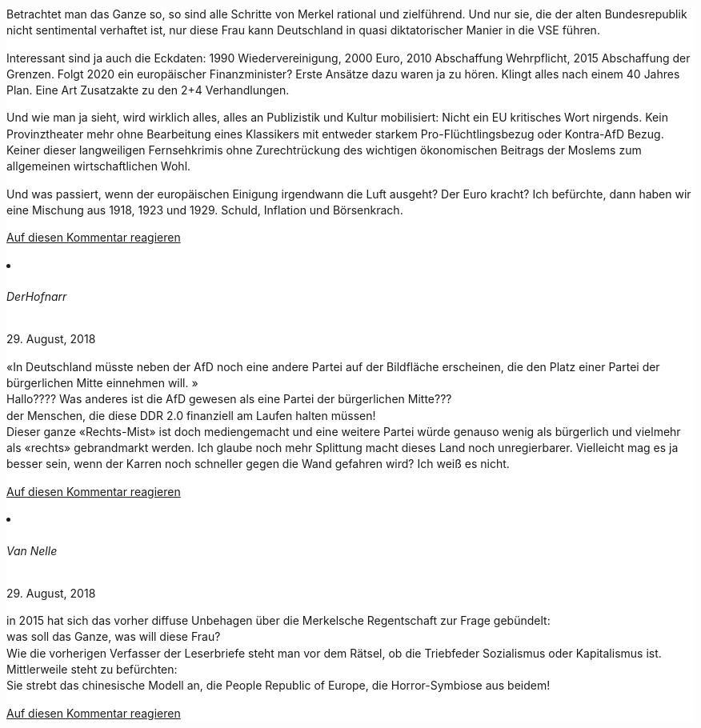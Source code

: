 Betrachtet man das Ganze so, so sind alle Schritte von Merkel rational und zielführend. Und nur sie, die der alten Bundesrepublik nicht sentimental verhaftet ist, nur diese Frau kann Deutschland in quasi diktatorischer Manier in die VSE führen. 

Interessant sind ja auch die Eckdaten: 1990 Wiedervereinigung, 2000 Euro, 2010 Abschaffung Wehrpflicht, 2015 Abschaffung der Grenzen. Folgt 2020 ein europäischer Finanzminister? Erste Ansätze dazu waren ja zu hören. Klingt alles nach einem 40 Jahres Plan. Eine Art Zusatzakte zu den 2+4 Verhandlungen.

Und wie man ja sieht, wird wirklich alles, alles an Publizistik und Kultur mobilisiert: Nicht ein EU kritisches Wort nirgends. Kein Provinztheater mehr ohne Bearbeitung eines Klassikers mit entweder starkem Pro-Flüchtlingsbezug oder Kontra-AfD Bezug. Keiner dieser langweiligen Fernsehkrimis ohne Zurechtrückung des wichtigen ökonomischen Beitrags der Moslems zum allgemeinen wirtschaftlichen Wohl.

Und was passiert, wenn der europäischen Einigung irgendwann die Luft ausgeht? Der Euro kracht? Ich befürchte, dann haben wir eine Mischung aus 1918, 1923 und 1929. Schuld, Inflation und Börsenkrach.

<a rel="nofollow" class="comment-reply-link" href="#comment-4771" data-commentid="4771" data-postid="7330" data-belowelement="comment-4771" data-respondelement="respond" data-replyto="Antworte auf Andreas Hofer" aria-label="Antworte auf Andreas Hofer">Auf diesen Kommentar reagieren</a> 


</li>
<li class="comment even thread-even depth-1 clearfix" id="li-comment-4830">
<h6 class="author">DerHofnarr</h6> <span class="date">29. August, 2018</span>



«In Deutschland müsste neben der AfD noch eine andere Partei auf der Bildfläche erscheinen, die den Platz einer Partei der bürgerlichen Mitte einnehmen will. »<br>
Hallo???? Was anderes ist die AfD gewesen als eine Partei der bürgerlichen Mitte???<br>
der Menschen, die diese DDR 2.0 finanziell am Laufen halten müssen!<br>
Dieser ganze «Rechts-Mist» ist doch mediengemacht und eine weitere Partei würde genauso wenig als bürgerlich und vielmehr als «rechts» gebrandmarkt werden. Ich glaube noch mehr Splittung macht dieses Land noch unregierbarer. Vielleicht mag es ja besser sein, wenn der Karren noch schneller gegen die Wand gefahren wird? Ich weiß es nicht.

<a rel="nofollow" class="comment-reply-link" href="#comment-4830" data-commentid="4830" data-postid="7330" data-belowelement="comment-4830" data-respondelement="respond" data-replyto="Antworte auf DerHofnarr" aria-label="Antworte auf DerHofnarr">Auf diesen Kommentar reagieren</a> 


</li>
<li class="comment odd alt thread-odd thread-alt depth-1 clearfix" id="li-comment-4844">
<h6 class="author">Van Nelle</h6> <span class="date">29. August, 2018</span>



in 2015 hat sich das vorher diffuse Unbehagen über die Merkelsche Regentschaft zur Frage gebündelt:<br>
was soll das Ganze, was will diese Frau?<br>
Wie die vorherigen Verfasser der Leserbriefe steht man vor dem Rätsel, ob die Triebfeder Sozialismus oder Kapitalismus ist.<br>
Mittlerweile steht zu befürchten:<br>
Sie strebt das chinesische Modell an, die People Republic of Europe, die Horror-Symbiose aus beidem!

<a rel="nofollow" class="comment-reply-link" href="#comment-4844" data-commentid="4844" data-postid="7330" data-belowelement="comment-4844" data-respondelement="respond" data-replyto="Antworte auf Van Nelle" aria-label="Antworte auf Van Nelle">Auf diesen Kommentar reagieren</a> 
